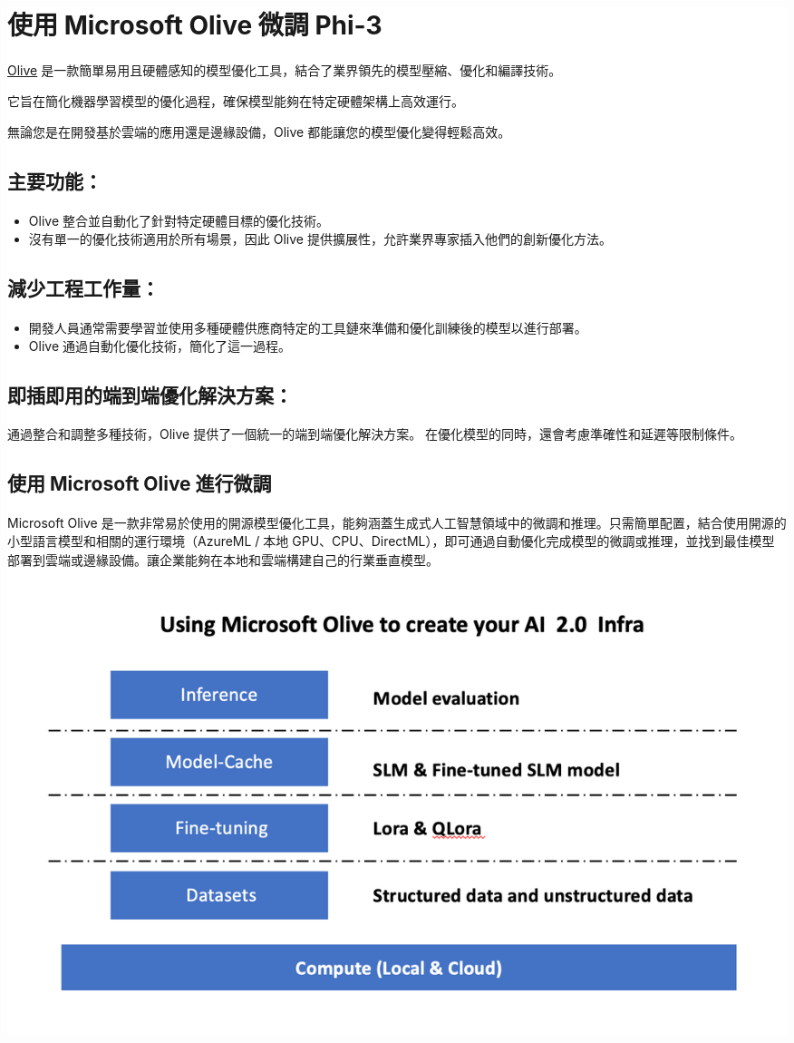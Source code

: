 # **使用 Microsoft Olive 微調 Phi-3**

[Olive](https://github.com/microsoft/OLive?WT.mc_id=aiml-138114-kinfeylo) 是一款簡單易用且硬體感知的模型優化工具，結合了業界領先的模型壓縮、優化和編譯技術。

它旨在簡化機器學習模型的優化過程，確保模型能夠在特定硬體架構上高效運行。

無論您是在開發基於雲端的應用還是邊緣設備，Olive 都能讓您的模型優化變得輕鬆高效。

## 主要功能：
- Olive 整合並自動化了針對特定硬體目標的優化技術。
- 沒有單一的優化技術適用於所有場景，因此 Olive 提供擴展性，允許業界專家插入他們的創新優化方法。

## 減少工程工作量：
- 開發人員通常需要學習並使用多種硬體供應商特定的工具鏈來準備和優化訓練後的模型以進行部署。
- Olive 通過自動化優化技術，簡化了這一過程。

## 即插即用的端到端優化解決方案：

通過整合和調整多種技術，Olive 提供了一個統一的端到端優化解決方案。
在優化模型的同時，還會考慮準確性和延遲等限制條件。

## 使用 Microsoft Olive 進行微調

Microsoft Olive 是一款非常易於使用的開源模型優化工具，能夠涵蓋生成式人工智慧領域中的微調和推理。只需簡單配置，結合使用開源的小型語言模型和相關的運行環境（AzureML / 本地 GPU、CPU、DirectML），即可通過自動優化完成模型的微調或推理，並找到最佳模型部署到雲端或邊緣設備。讓企業能夠在本地和雲端構建自己的行業垂直模型。

![intro](../../../../translated_images/intro.dcc44a1aafcf58bf979b9a69384ffea98b5b599ac034dde94937a94a29260332.tw.png)
